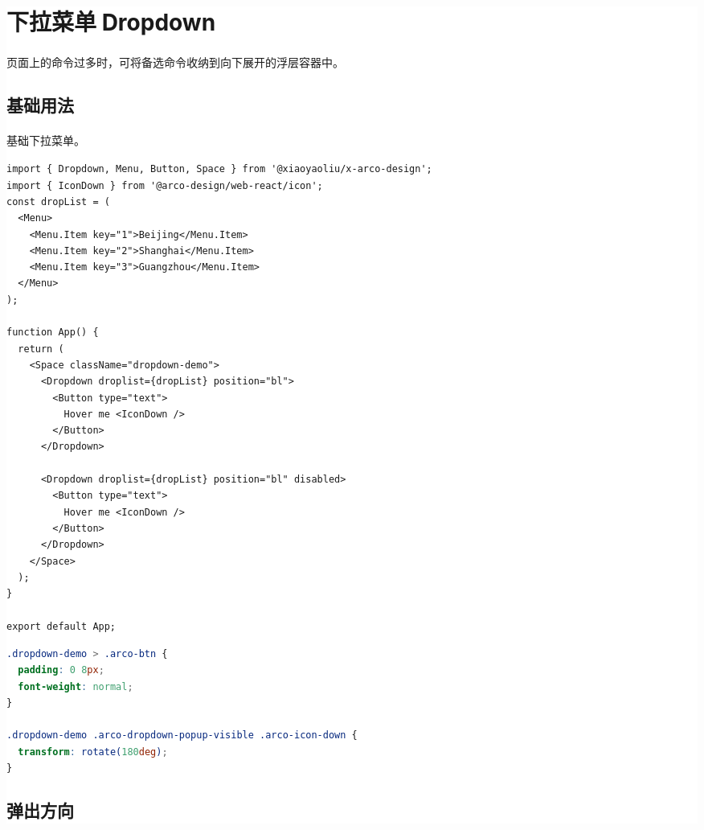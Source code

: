 # 下拉菜单 Dropdown

页面上的命令过多时，可将备选命令收纳到向下展开的浮层容器中。

## 基础用法

基础下拉菜单。

```tsx
import { Dropdown, Menu, Button, Space } from '@xiaoyaoliu/x-arco-design';
import { IconDown } from '@arco-design/web-react/icon';
const dropList = (
  <Menu>
    <Menu.Item key="1">Beijing</Menu.Item>
    <Menu.Item key="2">Shanghai</Menu.Item>
    <Menu.Item key="3">Guangzhou</Menu.Item>
  </Menu>
);

function App() {
  return (
    <Space className="dropdown-demo">
      <Dropdown droplist={dropList} position="bl">
        <Button type="text">
          Hover me <IconDown />
        </Button>
      </Dropdown>

      <Dropdown droplist={dropList} position="bl" disabled>
        <Button type="text">
          Hover me <IconDown />
        </Button>
      </Dropdown>
    </Space>
  );
}

export default App;
```

```css
.dropdown-demo > .arco-btn {
  padding: 0 8px;
  font-weight: normal;
}

.dropdown-demo .arco-dropdown-popup-visible .arco-icon-down {
  transform: rotate(180deg);
}
```

## 弹出方向
